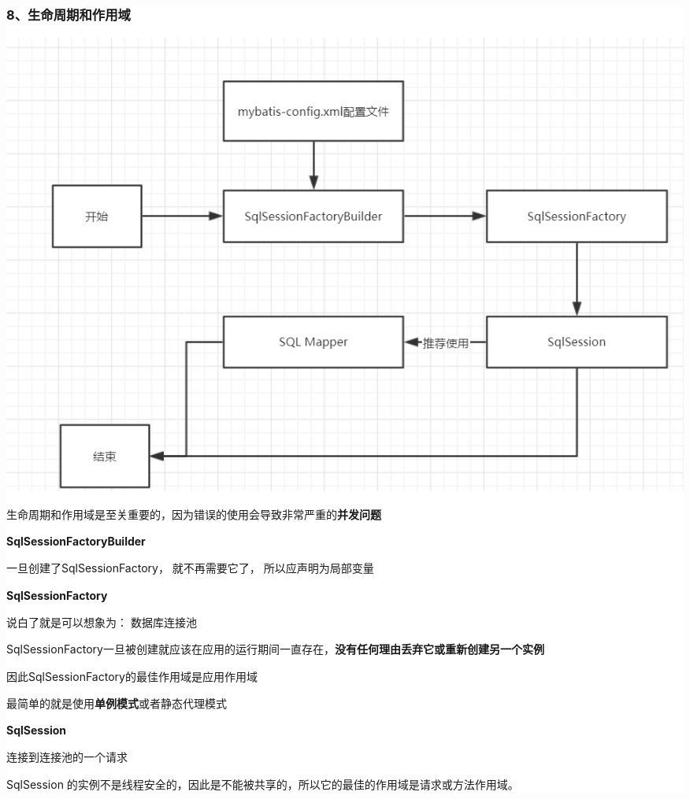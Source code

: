 
### 8、生命周期和作用域

![image-20200130190525453](./Mybatis.assets/image-20200130190525453.png)

生命周期和作用域是至关重要的，因为错误的使用会导致非常严重的**并发问题**

**SqlSessionFactoryBuilder**

一旦创建了SqlSessionFactory， 就不再需要它了，  所以应声明为局部变量

**SqlSessionFactory**

说白了就是可以想象为：  数据库连接池

SqlSessionFactory一旦被创建就应该在应用的运行期间一直存在，**没有任何理由丢弃它或重新创建另一个实例**

因此SqlSessionFactory的最佳作用域是应用作用域

最简单的就是使用**单例模式**或者静态代理模式

**SqlSession**

连接到连接池的一个请求

SqlSession 的实例不是线程安全的，因此是不能被共享的，所以它的最佳的作用域是请求或方法作用域。
